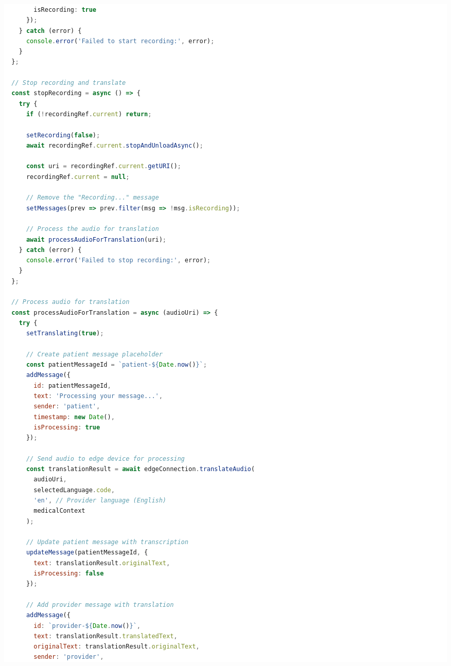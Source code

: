 ```jsx
        isRecording: true
      });
    } catch (error) {
      console.error('Failed to start recording:', error);
    }
  };
  
  // Stop recording and translate
  const stopRecording = async () => {
    try {
      if (!recordingRef.current) return;
      
      setRecording(false);
      await recordingRef.current.stopAndUnloadAsync();
      
      const uri = recordingRef.current.getURI();
      recordingRef.current = null;
      
      // Remove the "Recording..." message
      setMessages(prev => prev.filter(msg => !msg.isRecording));
      
      // Process the audio for translation
      await processAudioForTranslation(uri);
    } catch (error) {
      console.error('Failed to stop recording:', error);
    }
  };
  
  // Process audio for translation
  const processAudioForTranslation = async (audioUri) => {
    try {
      setTranslating(true);
      
      // Create patient message placeholder
      const patientMessageId = `patient-${Date.now()}`;
      addMessage({
        id: patientMessageId,
        text: 'Processing your message...',
        sender: 'patient',
        timestamp: new Date(),
        isProcessing: true
      });
      
      // Send audio to edge device for processing
      const translationResult = await edgeConnection.translateAudio(
        audioUri,
        selectedLanguage.code,
        'en', // Provider language (English)
        medicalContext
      );
      
      // Update patient message with transcription
      updateMessage(patientMessageId, {
        text: translationResult.originalText,
        isProcessing: false
      });
      
      // Add provider message with translation
      addMessage({
        id: `provider-${Date.now()}`,
        text: translationResult.translatedText,
        originalText: translationResult.originalText,
        sender: 'provider',
```